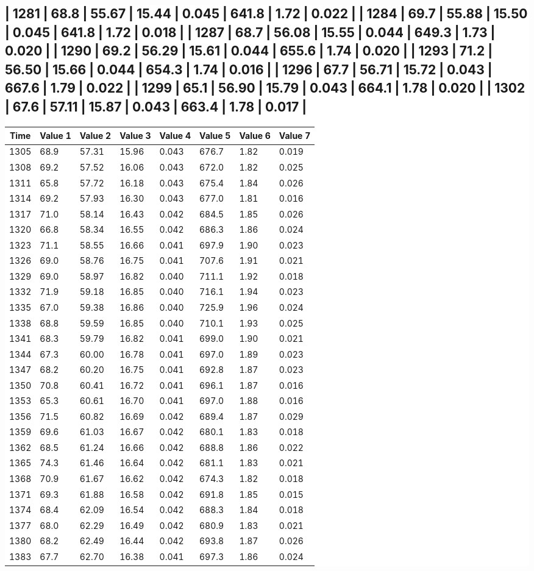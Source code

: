 | 1281 | 68.8 | 55.67 | 15.44 | 0.045 | 641.8 | 1.72 | 0.022 |
| 1284 | 69.7 | 55.88 | 15.50 | 0.045 | 641.8 | 1.72 | 0.018 |
| 1287 | 68.7 | 56.08 | 15.55 | 0.044 | 649.3 | 1.73 | 0.020 |
| 1290 | 69.2 | 56.29 | 15.61 | 0.044 | 655.6 | 1.74 | 0.020 |
| 1293 | 71.2 | 56.50 | 15.66 | 0.044 | 654.3 | 1.74 | 0.016 |
| 1296 | 67.7 | 56.71 | 15.72 | 0.043 | 667.6 | 1.79 | 0.022 |
| 1299 | 65.1 | 56.90 | 15.79 | 0.043 | 664.1 | 1.78 | 0.020 |
| 1302 | 67.6 | 57.11 | 15.87 | 0.043 | 663.4 | 1.78 | 0.017 |
---
| Time | Value 1 | Value 2 | Value 3 | Value 4 | Value 5 | Value 6 | Value 7 |
|------|---------|---------|---------|---------|---------|---------|---------|
| 1305 | 68.9    | 57.31   | 15.96   | 0.043   | 676.7   | 1.82    | 0.019   |
| 1308 | 69.2    | 57.52   | 16.06   | 0.043   | 672.0   | 1.82    | 0.025   |
| 1311 | 65.8    | 57.72   | 16.18   | 0.043   | 675.4   | 1.84    | 0.026   |
| 1314 | 69.2    | 57.93   | 16.30   | 0.043   | 677.0   | 1.81    | 0.016   |
| 1317 | 71.0    | 58.14   | 16.43   | 0.042   | 684.5   | 1.85    | 0.026   |
| 1320 | 66.8    | 58.34   | 16.55   | 0.042   | 686.3   | 1.86    | 0.024   |
| 1323 | 71.1    | 58.55   | 16.66   | 0.041   | 697.9   | 1.90    | 0.023   |
| 1326 | 69.0    | 58.76   | 16.75   | 0.041   | 707.6   | 1.91    | 0.021   |
| 1329 | 69.0    | 58.97   | 16.82   | 0.040   | 711.1   | 1.92    | 0.018   |
| 1332 | 71.9    | 59.18   | 16.85   | 0.040   | 716.1   | 1.94    | 0.023   |
| 1335 | 67.0    | 59.38   | 16.86   | 0.040   | 725.9   | 1.96    | 0.024   |
| 1338 | 68.8    | 59.59   | 16.85   | 0.040   | 710.1   | 1.93    | 0.025   |
| 1341 | 68.3    | 59.79   | 16.82   | 0.041   | 699.0   | 1.90    | 0.021   |
| 1344 | 67.3    | 60.00   | 16.78   | 0.041   | 697.0   | 1.89    | 0.023   |
| 1347 | 68.2    | 60.20   | 16.75   | 0.041   | 692.8   | 1.87    | 0.023   |
| 1350 | 70.8    | 60.41   | 16.72   | 0.041   | 696.1   | 1.87    | 0.016   |
| 1353 | 65.3    | 60.61   | 16.70   | 0.041   | 697.0   | 1.88    | 0.016   |
| 1356 | 71.5    | 60.82   | 16.69   | 0.042   | 689.4   | 1.87    | 0.029   |
| 1359 | 69.6    | 61.03   | 16.67   | 0.042   | 680.1   | 1.83    | 0.018   |
| 1362 | 68.5    | 61.24   | 16.66   | 0.042   | 688.8   | 1.86    | 0.022   |
| 1365 | 74.3    | 61.46   | 16.64   | 0.042   | 681.1   | 1.83    | 0.021   |
| 1368 | 70.9    | 61.67   | 16.62   | 0.042   | 674.3   | 1.82    | 0.018   |
| 1371 | 69.3    | 61.88   | 16.58   | 0.042   | 691.8   | 1.85    | 0.015   |
| 1374 | 68.4    | 62.09   | 16.54   | 0.042   | 688.3   | 1.84    | 0.018   |
| 1377 | 68.0    | 62.29   | 16.49   | 0.042   | 680.9   | 1.83    | 0.021   |
| 1380 | 68.2    | 62.49   | 16.44   | 0.042   | 693.8   | 1.87    | 0.026   |
| 1383 | 67.7    | 62.70   | 16.38   | 0.041   | 697.3   | 1.86    | 0.024   |